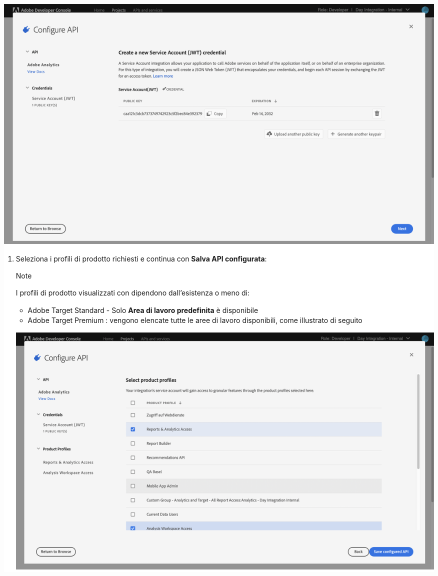    ![Verificare le credenziali](assets/integration-analytics-io-15.png)

1. Seleziona i profili di prodotto richiesti e continua con **Salva API configurata**:

   >[!NOTE]
   >
   >I profili di prodotto visualizzati con dipendono dall’esistenza o meno di:
   >
   >* Adobe Target Standard - Solo **Area di lavoro predefinita** è disponibile
   >* Adobe Target Premium : vengono elencate tutte le aree di lavoro disponibili, come illustrato di seguito


   ![Selezionare i profili di prodotto richiesti](assets/integration-analytics-io-16.png)
